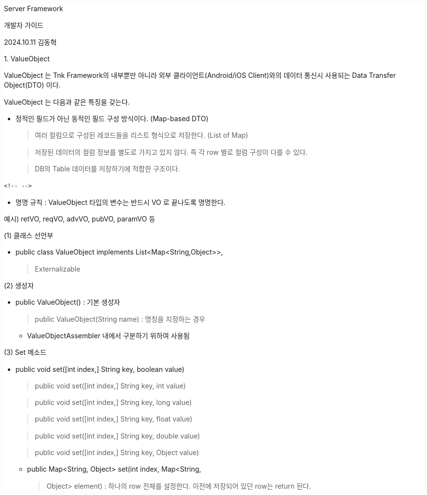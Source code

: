Server Framework

개발자 가이드

2024.10.11 김동혁

1\. ValueObject

ValueObject 는 Tnk Framework의 내부뿐만 아니라 외부
클라이언트(Android/iOS Client)와의 데이터 통신시 사용되는 Data Transfer
Object(DTO) 이다. 

ValueObject 는 다음과 같은 특징을 갖는다.

-   정적인 필드가 아닌 동적인 필드 구성 방식이다. (Map-based DTO)

    > 여러 컬럼으로 구성된 레코드들을 리스트 형식으로 저장한다. (List of
    > Map)

    > 저장된 데이터의 컬럼 정보를 별도로 가지고 있지 않다. 즉 각 row
    > 별로 컬럼 구성이 다를 수 있다.

    > DB의 Table 데이터를 저장하기에 적합한 구조이다.

```{=html}
<!-- -->
```
-   명명 규칙 : ValueObject 타입의 변수는 반드시 VO 로 끝나도록
    명명한다.

예시) retVO, reqVO, advVO, pubVO, paramVO 등

\(1\) 클래스 선언부

-   public class ValueObject implements List\<Map\<String,Object\>\>,
    > Externalizable

\(2\) 생성자

-   public ValueObject() : 기본 생성자

    > public ValueObject(String name) : 명칭을 지정하는 경우

    -   ValueObjectAssembler 내에서 구분하기 위하여 사용됨

\(3\) Set 메소드

-   public void set(\[int index,\] String key, boolean value)

    > public void set(\[int index,\] String key, int value)

    > public void set(\[int index,\] String key, long value)

    > public void set(\[int index,\] String key, float value)

    > public void set(\[int index,\] String key, double value)

    > public void set(\[int index,\] String key, Object value)

    -   public Map\<String, Object\> set(int index, Map\<String,
        > Object\> element) : 하나의 row 전체를 설정한다. 이전에
        > 저장되어 있던 row는 return 된다.
